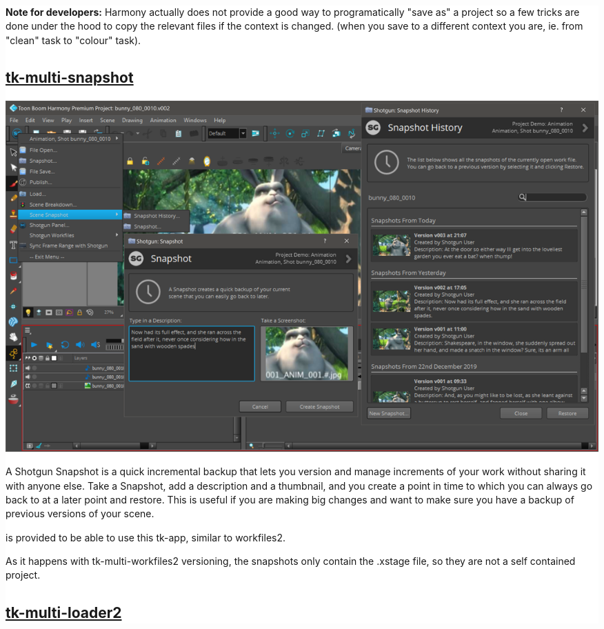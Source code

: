
**Note for developers:**
Harmony actually does not provide a good way to programatically "save as" a project so a few tricks are done under the hood to copy the relevant files if the context is changed. (when you save to a different context you are, ie. from "clean" task to "colour" task).
![save_project_as](python/tk_harmony/application.py#L200)


## [tk-multi-snapshot](https://support.shotgunsoftware.com/hc/en-us/articles/219033068)
![tk-harmony_08](config/images/tk-harmony_08.png)

A Shotgun Snapshot is a quick incremental backup that lets you version and manage increments of your work without sharing it with anyone else. Take a Snapshot, add a description and a thumbnail, and you create a point in time to which you can always go back to at a later point and restore. This is useful if you are making big changes and want to make sure you have a backup of previous versions of your scene.

![Hook](hooks/tk-multi-snapshot/scene_operation_tk-harmony.py) is provided to be able to use this tk-app, similar to workfiles2.

As it happens with tk-multi-workfiles2 versioning, the snapshots only contain the .xstage file, so they are not a self contained project.

## [tk-multi-loader2](https://support.shotgunsoftware.com/hc/en-us/articles/219033078)